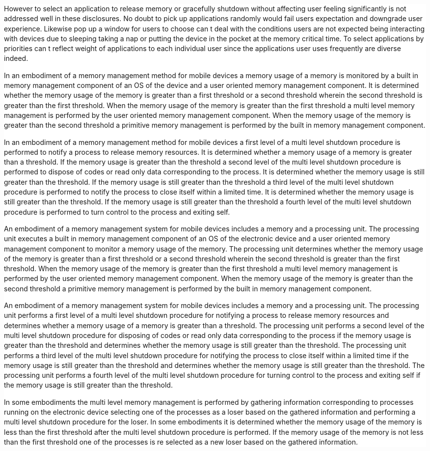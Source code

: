 However to select an application to release memory or gracefully shutdown without affecting user feeling significantly is not addressed well in these disclosures. No doubt to pick up applications randomly would fail users expectation and downgrade user experience. Likewise pop up a window for users to choose can t deal with the conditions users are not expected being interacting with devices due to sleeping taking a nap or putting the device in the pocket at the memory critical time. To select applications by priorities can t reflect weight of applications to each individual user since the applications user uses frequently are diverse indeed.

In an embodiment of a memory management method for mobile devices a memory usage of a memory is monitored by a built in memory management component of an OS of the device and a user oriented memory management component. It is determined whether the memory usage of the memory is greater than a first threshold or a second threshold wherein the second threshold is greater than the first threshold. When the memory usage of the memory is greater than the first threshold a multi level memory management is performed by the user oriented memory management component. When the memory usage of the memory is greater than the second threshold a primitive memory management is performed by the built in memory management component.

In an embodiment of a memory management method for mobile devices a first level of a multi level shutdown procedure is performed to notify a process to release memory resources. It is determined whether a memory usage of a memory is greater than a threshold. If the memory usage is greater than the threshold a second level of the multi level shutdown procedure is performed to dispose of codes or read only data corresponding to the process. It is determined whether the memory usage is still greater than the threshold. If the memory usage is still greater than the threshold a third level of the multi level shutdown procedure is performed to notify the process to close itself within a limited time. It is determined whether the memory usage is still greater than the threshold. If the memory usage is still greater than the threshold a fourth level of the multi level shutdown procedure is performed to turn control to the process and exiting self.

An embodiment of a memory management system for mobile devices includes a memory and a processing unit. The processing unit executes a built in memory management component of an OS of the electronic device and a user oriented memory management component to monitor a memory usage of the memory. The processing unit determines whether the memory usage of the memory is greater than a first threshold or a second threshold wherein the second threshold is greater than the first threshold. When the memory usage of the memory is greater than the first threshold a multi level memory management is performed by the user oriented memory management component. When the memory usage of the memory is greater than the second threshold a primitive memory management is performed by the built in memory management component.

An embodiment of a memory management system for mobile devices includes a memory and a processing unit. The processing unit performs a first level of a multi level shutdown procedure for notifying a process to release memory resources and determines whether a memory usage of a memory is greater than a threshold. The processing unit performs a second level of the multi level shutdown procedure for disposing of codes or read only data corresponding to the process if the memory usage is greater than the threshold and determines whether the memory usage is still greater than the threshold. The processing unit performs a third level of the multi level shutdown procedure for notifying the process to close itself within a limited time if the memory usage is still greater than the threshold and determines whether the memory usage is still greater than the threshold. The processing unit performs a fourth level of the multi level shutdown procedure for turning control to the process and exiting self if the memory usage is still greater than the threshold.

In some embodiments the multi level memory management is performed by gathering information corresponding to processes running on the electronic device selecting one of the processes as a loser based on the gathered information and performing a multi level shutdown procedure for the loser. In some embodiments it is determined whether the memory usage of the memory is less than the first threshold after the multi level shutdown procedure is performed. If the memory usage of the memory is not less than the first threshold one of the processes is re selected as a new loser based on the gathered information.
